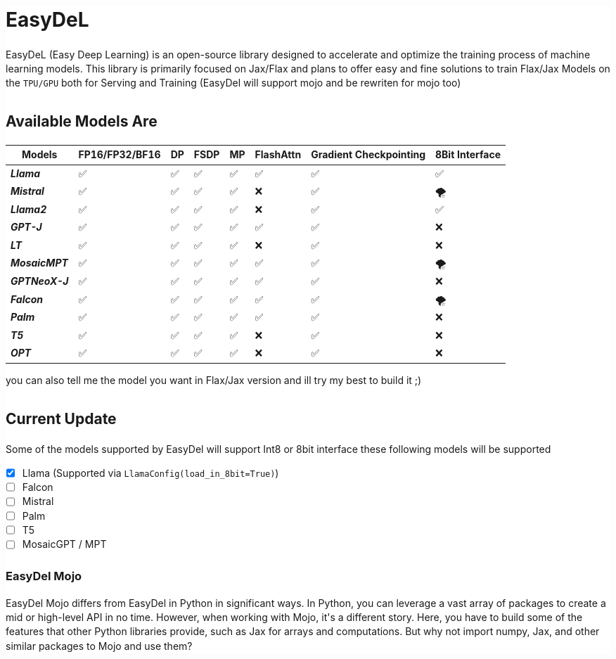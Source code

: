 # EasyDeL

EasyDeL (Easy Deep Learning) is an open-source library designed to accelerate and optimize the training process of
machine learning models. This library is primarily focused on Jax/Flax and plans to offer easy and fine solutions to
train Flax/Jax Models on the `TPU/GPU` both for Serving and Training (EasyDel will support mojo and be rewriten for mojo
too)

## Available Models Are

| Models          | FP16/FP32/BF16 | DP | FSDP | MP | FlashAttn | Gradient Checkpointing | 8Bit Interface |
|-----------------|:---------------|:---|------|----|-----------|------------------------|----------------|
| **_Llama_**     | ✅              | ✅  | ✅    | ✅  | ✅         | ✅                      | ✅              |
| **_Mistral_**   | ✅              | ✅  | ✅    | ✅  | ❌         | ✅                      | 🌪             |
| **_Llama2_**    | ✅              | ✅  | ✅    | ✅  | ❌         | ✅                      | ✅              |
| **_GPT-J_**     | ✅              | ✅  | ✅    | ✅  | ✅         | ✅                      | ❌              |
| **_LT_**        | ✅              | ✅  | ✅    | ✅  | ❌         | ✅                      | ❌              |
| **_MosaicMPT_** | ✅              | ✅  | ✅    | ✅  | ✅         | ✅                      | 🌪             |
| **_GPTNeoX-J_** | ✅              | ✅  | ✅    | ✅  | ✅         | ✅                      | ❌              |
| **_Falcon_**    | ✅              | ✅  | ✅    | ✅  | ✅         | ✅                      | 🌪             |
| **_Palm_**      | ✅              | ✅  | ✅    | ✅  | ✅         | ✅                      | ❌              |
| **_T5_**        | ✅              | ✅  | ✅    | ✅  | ❌         | ✅                      | ❌              |
| **_OPT_**       | ✅              | ✅  | ✅    | ✅  | ❌         | ✅                      | ❌              |

you can also tell me the model you want in Flax/Jax version and ill try my best to build it ;)

## Current Update

Some of the models supported by EasyDel will support Int8 or 8bit interface these following models will be supported

* [X] Llama (Supported via `LlamaConfig(load_in_8bit=True)`)
* [ ] Falcon
* [ ] Mistral
* [ ] Palm
* [ ] T5
* [ ] MosaicGPT / MPT

### EasyDel Mojo

EasyDel Mojo differs from EasyDel in Python in significant ways. In Python, you can leverage a vast array of packages to
create a mid or high-level API in no time. However, when working with Mojo, it's a different story. Here, you have to
build some of the features that other Python libraries provide, such as Jax for arrays and computations. But why not
import numpy, Jax, and other similar packages to Mojo and use them?
